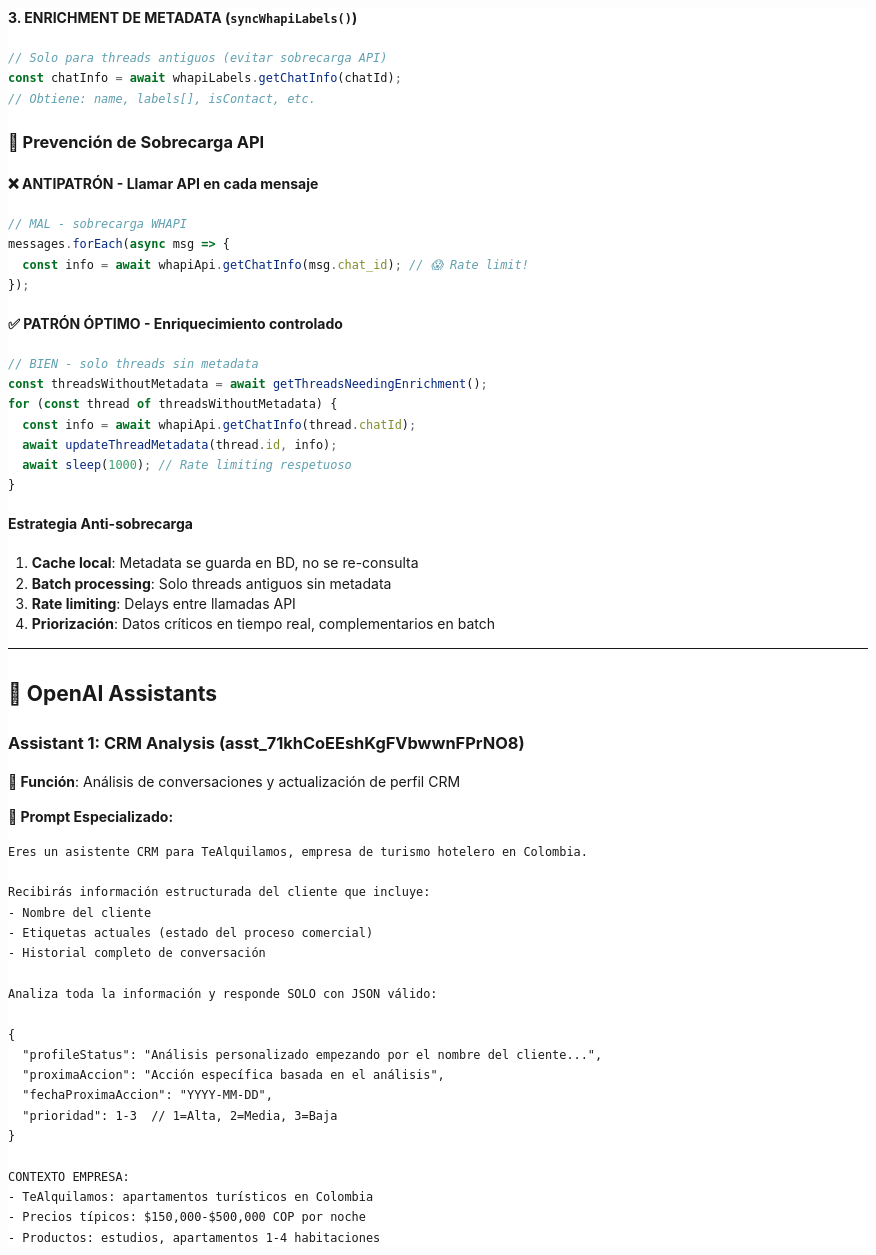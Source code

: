 #### 3. **ENRICHMENT DE METADATA** (`syncWhapiLabels()`)
```typescript
// Solo para threads antiguos (evitar sobrecarga API)
const chatInfo = await whapiLabels.getChatInfo(chatId);
// Obtiene: name, labels[], isContact, etc.
```

### 🚀 Prevención de Sobrecarga API

#### ❌ **ANTIPATRÓN - Llamar API en cada mensaje**
```typescript
// MAL - sobrecarga WHAPI
messages.forEach(async msg => {
  const info = await whapiApi.getChatInfo(msg.chat_id); // 😱 Rate limit!
});
```

#### ✅ **PATRÓN ÓPTIMO - Enriquecimiento controlado**
```typescript
// BIEN - solo threads sin metadata
const threadsWithoutMetadata = await getThreadsNeedingEnrichment();
for (const thread of threadsWithoutMetadata) {
  const info = await whapiApi.getChatInfo(thread.chatId);
  await updateThreadMetadata(thread.id, info);
  await sleep(1000); // Rate limiting respetuoso
}
```

#### **Estrategia Anti-sobrecarga**
1. **Cache local**: Metadata se guarda en BD, no se re-consulta
2. **Batch processing**: Solo threads antiguos sin metadata
3. **Rate limiting**: Delays entre llamadas API
4. **Priorización**: Datos críticos en tiempo real, complementarios en batch

---

## 🤖 OpenAI Assistants

### Assistant 1: CRM Analysis (asst_71khCoEEshKgFVbwwnFPrNO8)

**🎯 Función**: Análisis de conversaciones y actualización de perfil CRM

**📝 Prompt Especializado:**
```
Eres un asistente CRM para TeAlquilamos, empresa de turismo hotelero en Colombia.

Recibirás información estructurada del cliente que incluye:
- Nombre del cliente
- Etiquetas actuales (estado del proceso comercial)
- Historial completo de conversación

Analiza toda la información y responde SOLO con JSON válido:

{
  "profileStatus": "Análisis personalizado empezando por el nombre del cliente...",
  "proximaAccion": "Acción específica basada en el análisis",
  "fechaProximaAccion": "YYYY-MM-DD",
  "prioridad": 1-3  // 1=Alta, 2=Media, 3=Baja
}

CONTEXTO EMPRESA:
- TeAlquilamos: apartamentos turísticos en Colombia
- Precios típicos: $150,000-$500,000 COP por noche
- Productos: estudios, apartamentos 1-4 habitaciones
```